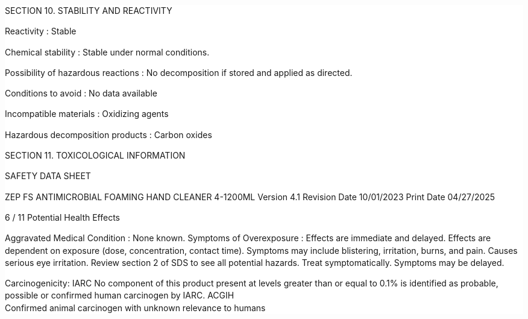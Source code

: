  
 
 
 
 
SECTION 10. STABILITY AND REACTIVITY 
 
Reactivity 
:  Stable 
 
Chemical stability 
:  Stable under normal conditions.  
 
Possibility of hazardous 
reactions 
:  No decomposition if stored and applied as directed. 
 
Conditions to avoid 
: No data available 
 
Incompatible materials 
:  Oxidizing agents 
 
Hazardous decomposition 
products 
: Carbon oxides 
 
 
 
SECTION 11. TOXICOLOGICAL INFORMATION 
 
SAFETY DATA SHEET 
 
ZEP FS ANTIMICROBIAL FOAMING HAND CLEANER 4-1200ML 
Version 4.1 
Revision Date 10/01/2023 
Print Date 04/27/2025  
 
 
6 / 11 
Potential Health Effects 
 
Aggravated Medical 
Condition 
: None known. 
Symptoms of Overexposure 
: Effects are immediate and delayed. 
Effects are dependent on exposure (dose, concentration, 
contact time). 
Symptoms may include blistering, irritation, burns, and pain. 
Causes serious eye irritation. 
Review section 2 of SDS to see all potential hazards. 
Treat symptomatically.  Symptoms may be delayed. 
 
 
 
Carcinogenicity: 
IARC 
No component of this product present at levels greater than or 
equal to 0.1% is identified as probable, possible or confirmed 
human carcinogen by IARC. 
ACGIH  
Confirmed animal carcinogen with unknown relevance to 
humans 
 
